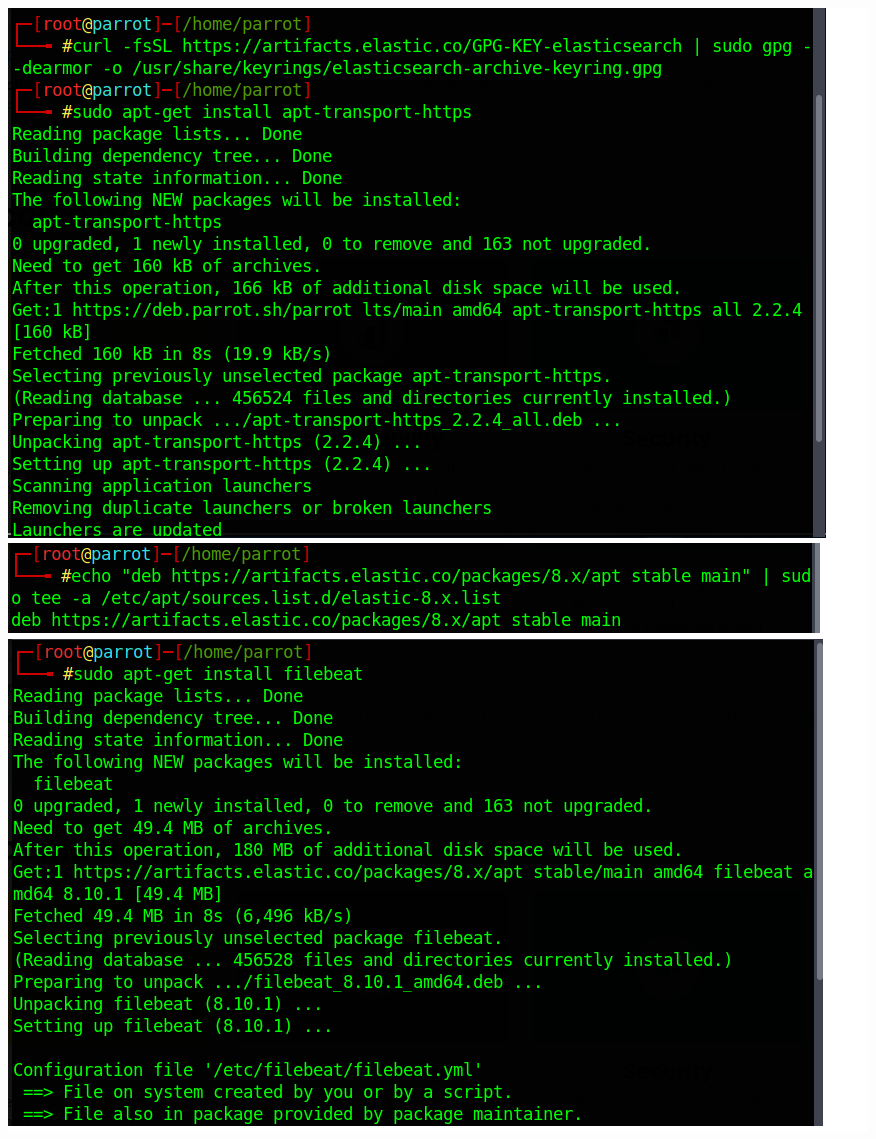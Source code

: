 <kbd> ![Instalation filebeat](/img/elk_6.png)</kbd>
<kbd> ![Instalation filebeat](/img/elk_7.png)</kbd>
<kbd> ![Instalation filebeat](/img/elk_8.png)</kbd>
